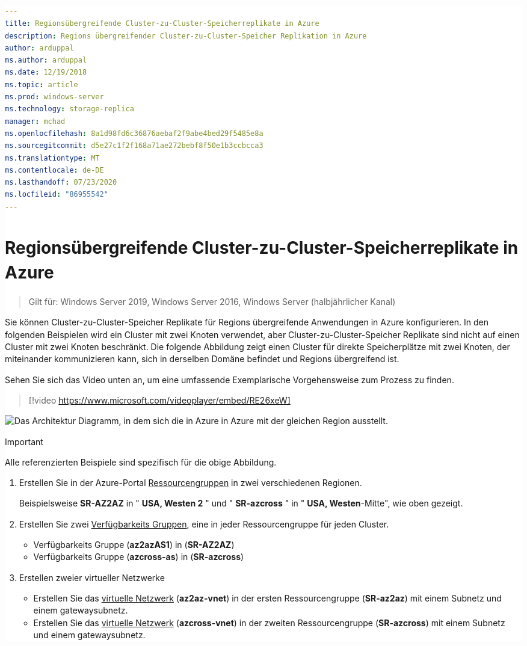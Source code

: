 ```yaml
---
title: Regionsübergreifende Cluster-zu-Cluster-Speicherreplikate in Azure
description: Regions übergreifender Cluster-zu-Cluster-Speicher Replikation in Azure
author: arduppal
ms.author: arduppal
ms.date: 12/19/2018
ms.topic: article
ms.prod: windows-server
ms.technology: storage-replica
manager: mchad
ms.openlocfilehash: 8a1d98fd6c36876aebaf2f9abe4bed29f5485e8a
ms.sourcegitcommit: d5e27c1f2f168a71ae272bebf8f50e1b3ccbcca3
ms.translationtype: MT
ms.contentlocale: de-DE
ms.lasthandoff: 07/23/2020
ms.locfileid: "86955542"
---
```

# <a name="cluster-to-cluster-storage-replica-cross-region-in-azure"></a>Regionsübergreifende Cluster-zu-Cluster-Speicherreplikate in Azure

> Gilt für: Windows Server 2019, Windows Server 2016, Windows Server (halbjährlicher Kanal)

Sie können Cluster-zu-Cluster-Speicher Replikate für Regions übergreifende Anwendungen in Azure konfigurieren. In den folgenden Beispielen wird ein Cluster mit zwei Knoten verwendet, aber Cluster-zu-Cluster-Speicher Replikate sind nicht auf einen Cluster mit zwei Knoten beschränkt. Die folgende Abbildung zeigt einen Cluster für direkte Speicherplätze mit zwei Knoten, der miteinander kommunizieren kann, sich in derselben Domäne befindet und Regions übergreifend ist.

Sehen Sie sich das Video unten an, um eine umfassende Exemplarische Vorgehensweise zum Prozess zu finden.
> [!video https://www.microsoft.com/videoplayer/embed/RE26xeW]

![Das Architektur Diagramm, in dem sich die in Azure in Azure mit der gleichen Region ausstellt.](media/Cluster-to-cluster-azure-cross-region/architecture.png)
> [!IMPORTANT]
> Alle referenzierten Beispiele sind spezifisch für die obige Abbildung.


1. Erstellen Sie in der Azure-Portal [Ressourcengruppen](https://ms.portal.azure.com/#create/Microsoft.ResourceGroup) in zwei verschiedenen Regionen.

    Beispielsweise **SR-AZ2AZ** in " **USA, Westen 2** " und " **SR-azcross** " in " **USA, Westen**-Mitte", wie oben gezeigt.

2. Erstellen Sie zwei [Verfügbarkeits Gruppen](https://ms.portal.azure.com/#create/Microsoft.AvailabilitySet-ARM), eine in jeder Ressourcengruppe für jeden Cluster.
    - Verfügbarkeits Gruppe (**az2azAS1**) in (**SR-AZ2AZ**)
    - Verfügbarkeits Gruppe (**azcross-as**) in (**SR-azcross**)

3. Erstellen zweier virtueller Netzwerke
   - Erstellen Sie das [virtuelle Netzwerk](https://ms.portal.azure.com/#create/Microsoft.VirtualNetwork-ARM) (**az2az-vnet**) in der ersten Ressourcengruppe (**SR-az2az**) mit einem Subnetz und einem gatewaysubnetz.
   - Erstellen Sie das [virtuelle Netzwerk](https://ms.portal.azure.com/#create/Microsoft.VirtualNetwork-ARM) (**azcross-vnet**) in der zweiten Ressourcengruppe (**SR-azcross**) mit einem Subnetz und einem gatewaysubnetz.
